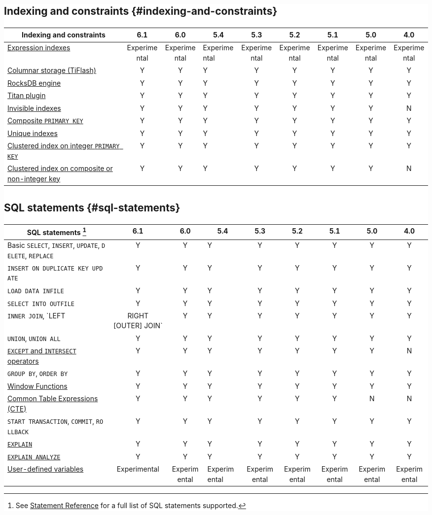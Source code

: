 ## Indexing and constraints {#indexing-and-constraints}

| Indexing and constraints                                                             |      6.1     |      6.0     | 5.4          |      5.3     |      5.2     |      5.1     |      5.0     |      4.0     |
| ------------------------------------------------------------------------------------ | :----------: | :----------: | ------------ | :----------: | :----------: | :----------: | :----------: | :----------: |
| [Expression indexes](/sql-statements/sql-statement-create-index.md#expression-index) | Experimental | Experimental | Experimental | Experimental | Experimental | Experimental | Experimental | Experimental |
| [Columnar storage (TiFlash)](/tiflash/tiflash-overview.md)                           |       Y      |       Y      | Y            |       Y      |       Y      |       Y      |       Y      |       Y      |
| [RocksDB engine](/storage-engine/rocksdb-overview.md)                                |       Y      |       Y      | Y            |       Y      |       Y      |       Y      |       Y      |       Y      |
| [Titan plugin](/storage-engine/titan-overview.md)                                    |       Y      |       Y      | Y            |       Y      |       Y      |       Y      |       Y      |       Y      |
| [Invisible indexes](/sql-statements/sql-statement-add-index.md)                      |       Y      |       Y      | Y            |       Y      |       Y      |       Y      |       Y      |       N      |
| [Composite `PRIMARY KEY`](/constraints.md)                                           |       Y      |       Y      | Y            |       Y      |       Y      |       Y      |       Y      |       Y      |
| [Unique indexes](/constraints.md)                                                    |       Y      |       Y      | Y            |       Y      |       Y      |       Y      |       Y      |       Y      |
| [Clustered index on integer `PRIMARY KEY`](/constraints.md)                          |       Y      |       Y      | Y            |       Y      |       Y      |       Y      |       Y      |       Y      |
| [Clustered index on composite or non-integer key](/constraints.md)                   |       Y      |       Y      | Y            |       Y      |       Y      |       Y      |       Y      |       N      |

## SQL statements {#sql-statements}

| SQL statements [^2]                                                                        |      6.1     |      6.0     | 5.4          |      5.3     |      5.2     |      5.1     |      5.0     |      4.0     |
| ------------------------------------------------------------------------------------------ | :----------: | :----------: | ------------ | :----------: | :----------: | :----------: | :----------: | :----------: |
| Basic `SELECT`, `INSERT`, `UPDATE`, `DELETE`, `REPLACE`                                    |       Y      |       Y      | Y            |       Y      |       Y      |       Y      |       Y      |       Y      |
| `INSERT ON DUPLICATE KEY UPDATE`                                                           |       Y      |       Y      | Y            |       Y      |       Y      |       Y      |       Y      |       Y      |
| `LOAD DATA INFILE`                                                                         |       Y      |       Y      | Y            |       Y      |       Y      |       Y      |       Y      |       Y      |
| `SELECT INTO OUTFILE`                                                                      |       Y      |       Y      | Y            |       Y      |       Y      |       Y      |       Y      |       Y      |
| `INNER JOIN`, `LEFT|RIGHT [OUTER] JOIN`                                                    |       Y      |       Y      | Y            |       Y      |       Y      |       Y      |       Y      |       Y      |
| `UNION`, `UNION ALL`                                                                       |       Y      |       Y      | Y            |       Y      |       Y      |       Y      |       Y      |       Y      |
| [`EXCEPT` and <code>INTERSECT</code> operators](/functions-and-operators/set-operators.md) |       Y      |       Y      | Y            |       Y      |       Y      |       Y      |       Y      |       N      |
| `GROUP BY`, `ORDER BY`                                                                     |       Y      |       Y      | Y            |       Y      |       Y      |       Y      |       Y      |       Y      |
| [Window Functions](/functions-and-operators/window-functions.md)                           |       Y      |       Y      | Y            |       Y      |       Y      |       Y      |       Y      |       Y      |
| [Common Table Expressions (CTE)](/sql-statements/sql-statement-with.md)                    |       Y      |       Y      | Y            |       Y      |       Y      |       Y      |       N      |       N      |
| `START TRANSACTION`, `COMMIT`, `ROLLBACK`                                                  |       Y      |       Y      | Y            |       Y      |       Y      |       Y      |       Y      |       Y      |
| [`EXPLAIN`](/sql-statements/sql-statement-explain.md)                                      |       Y      |       Y      | Y            |       Y      |       Y      |       Y      |       Y      |       Y      |
| [`EXPLAIN ANALYZE`](/sql-statements/sql-statement-explain-analyze.md)                      |       Y      |       Y      | Y            |       Y      |       Y      |       Y      |       Y      |       Y      |
| [User-defined variables](/user-defined-variables.md)                                       | Experimental | Experimental | Experimental | Experimental | Experimental | Experimental | Experimental | Experimental |

[^1]: TiDB incorrectly treats latin1 as a subset of utf8. See [TiDB #18955](https://github.com/pingcap/tidb/issues/18955) for more details.
[^2]: See [Statement Reference](/sql-statements/sql-statement-select.md) for a full list of SQL statements supported.
[^3]: For TiDB v4.0, the `LOAD DATA` transaction does not guarantee atomicity.
